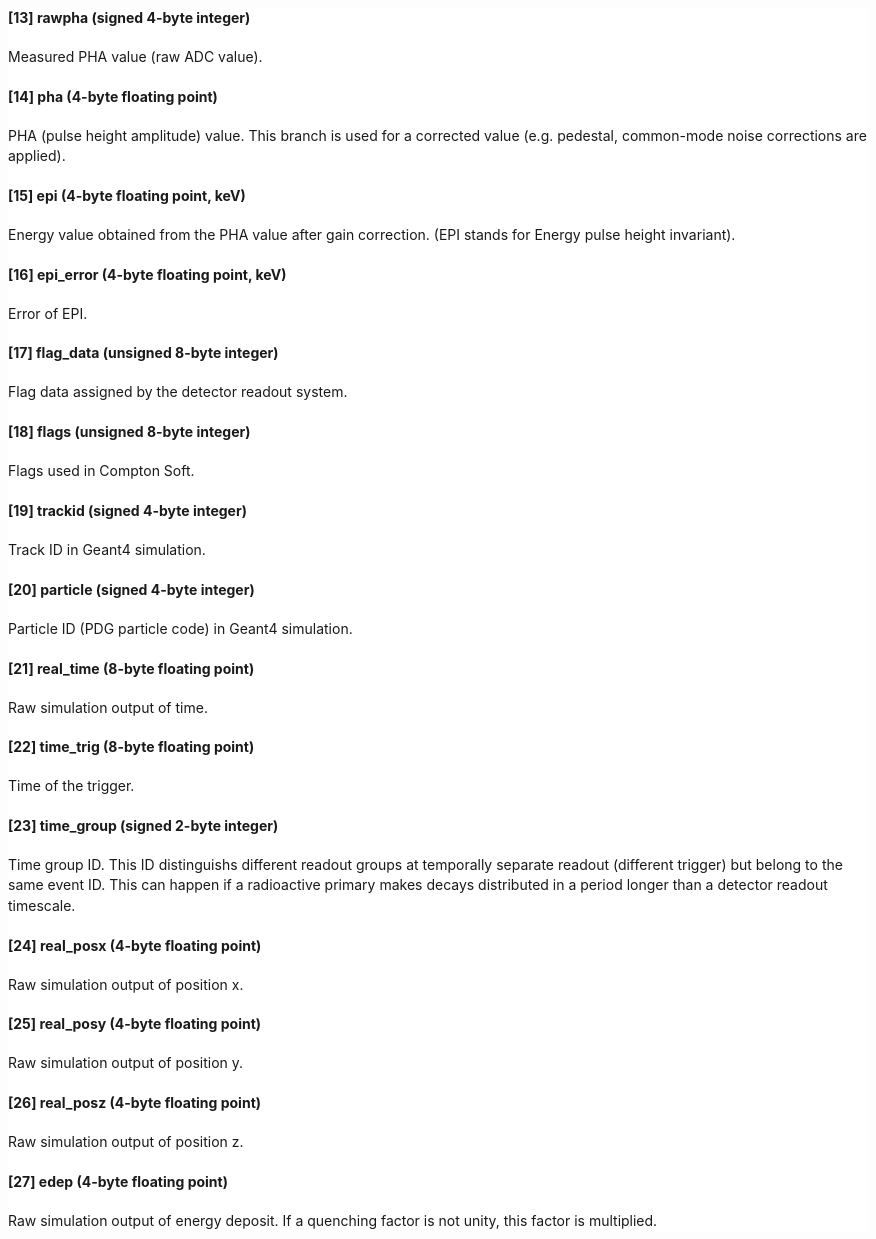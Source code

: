 #### [13] rawpha (signed 4-byte integer)
Measured PHA value (raw ADC value).

#### [14] pha (4-byte floating point)
PHA (pulse height amplitude) value.
This branch is used for a corrected value (e.g. pedestal,
common-mode noise corrections are applied).

#### [15] epi (4-byte floating point, keV)
Energy value obtained from the PHA value after gain correction.
(EPI stands for Energy pulse height invariant).

#### [16] epi_error (4-byte floating point, keV)
Error of EPI.

#### [17] flag_data (unsigned 8-byte integer)
Flag data assigned by the detector readout system.

#### [18] flags (unsigned 8-byte integer)
Flags used in Compton Soft.

#### [19] trackid (signed 4-byte integer)
Track ID in Geant4 simulation.

#### [20] particle (signed 4-byte integer)
Particle ID (PDG particle code) in Geant4 simulation.

#### [21] real_time (8-byte floating point)
Raw simulation output of time.

#### [22] time_trig (8-byte floating point)
Time of the trigger.

#### [23] time_group (signed 2-byte integer)
Time group ID. This ID distinguishs different readout groups at temporally
separate readout (different trigger) but belong to the same event ID.
This can happen if a radioactive primary makes decays distributed in a
period longer than a detector readout timescale.

#### [24] real_posx (4-byte floating point)
Raw simulation output of position x.

#### [25] real_posy (4-byte floating point)
Raw simulation output of position y.

#### [26] real_posz (4-byte floating point)
Raw simulation output of position z.

#### [27] edep (4-byte floating point)
Raw simulation output of energy deposit.
If a quenching factor is not unity, this factor is multiplied.
